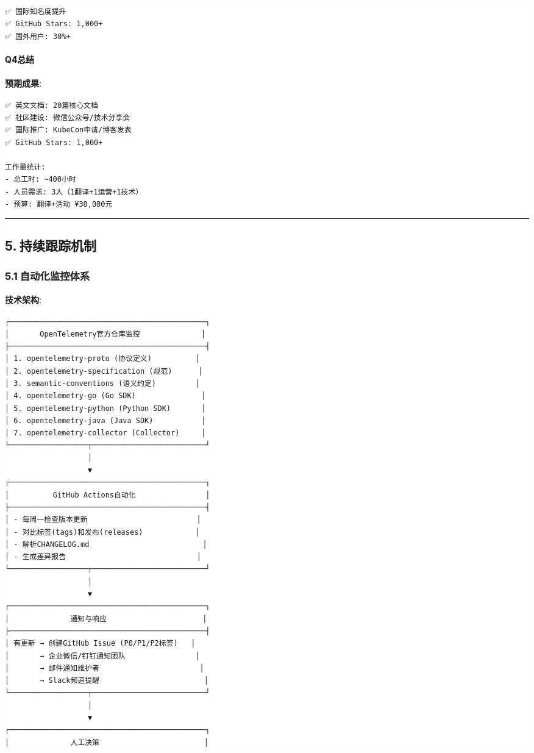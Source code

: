 ```text
✅ 国际知名度提升
✅ GitHub Stars: 1,000+
✅ 国外用户: 30%+
```

#### Q4总结

**预期成果**:

```text
✅ 英文文档: 20篇核心文档
✅ 社区建设: 微信公众号/技术分享会
✅ 国际推广: KubeCon申请/博客发表
✅ GitHub Stars: 1,000+

工作量统计:
- 总工时: ~400小时
- 人员需求: 3人（1翻译+1运营+1技术）
- 预算: 翻译+活动 ¥30,000元
```

---

## 5. 持续跟踪机制

### 5.1 自动化监控体系

**技术架构**:

```text
┌─────────────────────────────────────────────┐
│       OpenTelemetry官方仓库监控              │
├─────────────────────────────────────────────┤
│ 1. opentelemetry-proto (协议定义)          │
│ 2. opentelemetry-specification (规范)      │
│ 3. semantic-conventions (语义约定)         │
│ 4. opentelemetry-go (Go SDK)               │
│ 5. opentelemetry-python (Python SDK)       │
│ 6. opentelemetry-java (Java SDK)           │
│ 7. opentelemetry-collector (Collector)     │
└──────────────────┬──────────────────────────┘
                   │
                   ▼
┌─────────────────────────────────────────────┐
│          GitHub Actions自动化                │
├─────────────────────────────────────────────┤
│ - 每周一检查版本更新                         │
│ - 对比标签(tags)和发布(releases)            │
│ - 解析CHANGELOG.md                          │
│ - 生成差异报告                              │
└──────────────────┬──────────────────────────┘
                   │
                   ▼
┌─────────────────────────────────────────────┐
│              通知与响应                      │
├─────────────────────────────────────────────┤
│ 有更新 → 创建GitHub Issue (P0/P1/P2标签)   │
│       → 企业微信/钉钉通知团队                │
│       → 邮件通知维护者                       │
│       → Slack频道提醒                        │
└──────────────────┬──────────────────────────┘
                   │
                   ▼
┌─────────────────────────────────────────────┐
│              人工决策                        │
```